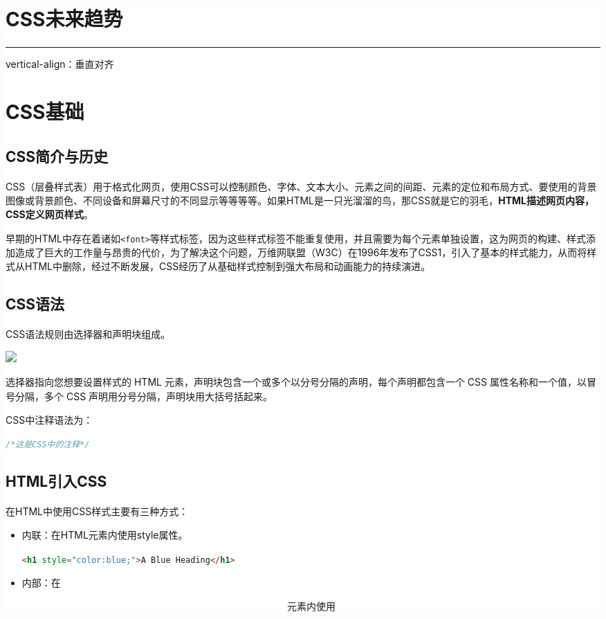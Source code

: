 















# CSS未来趋势
---



vertical-align：垂直对齐


# CSS基础

## CSS简介与历史

CSS（层叠样式表）用于格式化网页，使用CSS可以控制颜色、字体、文本大小、元素之间的间距、元素的定位和布局方式、要使用的背景图像或背景颜色、不同设备和屏幕尺寸的不同显示等等等等。如果HTML是一只光溜溜的鸟，那CSS就是它的羽毛，**HTML描述网页内容，CSS定义网页样式**。

早期的HTML中存在着诸如`<font>`等样式标签，因为这些样式标签不能重复使用，并且需要为每个元素单独设置，这为网页的构建、样式添加造成了巨大的工作量与昂贵的代价，为了解决这个问题，万维网联盟（W3C）在1996年发布了CSS1，引入了基本的样式能力，从而将样式从HTML中删除，经过不断发展，CSS经历了从基础样式控制到强大布局和动画能力的持续演进。

## CSS语法

CSS语法规则由选择器和声明块组成。

![](https://prod-files-secure.s3.us-west-2.amazonaws.com/0536d6a3-c650-4e09-9e75-6d2605917d10/ba995cf5-478f-49ac-89ae-89d206da3e0c/CsQs8Yimageimage_kvW147naP4.png)

选择器指向您想要设置样式的 HTML 元素，声明块包含一个或多个以分号分隔的声明，每个声明都包含一个 CSS 属性名称和一个值，以冒号分隔，多个 CSS 声明用分号分隔，声明块用大括号括起来。

CSS中注释语法为：

```css
/*这是CSS中的注释*/
```

## HTML引入CSS

在HTML中使用CSS样式主要有三种方式：

- 内联：在HTML元素内使用style属性。
    
    ```html
    <h1 style="color:blue;">A Blue Heading</h1>
    ```
    
- 内部：在<header>元素内使用<style>元素。
    